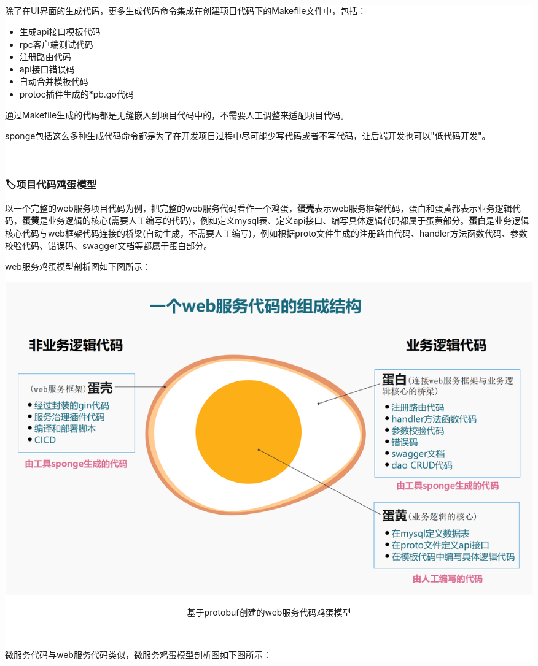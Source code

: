 除了在UI界面的生成代码，更多生成代码命令集成在创建项目代码下的Makefile文件中，包括：

- 生成api接口模板代码
- rpc客户端测试代码
- 注册路由代码
- api接口错误码
- 自动合并模板代码
- protoc插件生成的*pb.go代码

通过Makefile生成的代码都是无缝嵌入到项目代码中的，不需要人工调整来适配项目代码。 

sponge包括这么多种生成代码命令都是为了在开发项目过程中尽可能少写代码或者不写代码，让后端开发也可以"低代码开发"。

<br>

### 🏷项目代码鸡蛋模型

以一个完整的web服务项目代码为例，把完整的web服务代码看作一个鸡蛋，**蛋壳**表示web服务框架代码，蛋白和蛋黄都表示业务逻辑代码，**蛋黄**是业务逻辑的核心(需要人工编写的代码)，例如定义mysql表、定义api接口、编写具体逻辑代码都属于蛋黄部分。**蛋白**是业务逻辑核心代码与web框架代码连接的桥梁(自动生成，不需要人工编写)，例如根据proto文件生成的注册路由代码、handler方法函数代码、参数校验代码、错误码、swagger文档等都属于蛋白部分。

web服务鸡蛋模型剖析图如下图所示：

![microservices-framework](assets/images/web-http-pb-anatomy.png)
<p align="center">基于protobuf创建的web服务代码鸡蛋模型</p>

<br>

微服务代码与web服务代码类似，微服务鸡蛋模型剖析图如下图所示：
